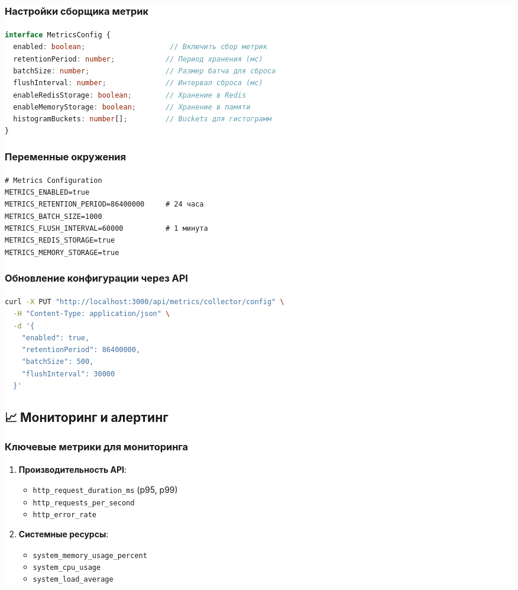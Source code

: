 ### Настройки сборщика метрик

```typescript
interface MetricsConfig {
  enabled: boolean;                    // Включить сбор метрик
  retentionPeriod: number;            // Период хранения (мс)
  batchSize: number;                  // Размер батча для сброса
  flushInterval: number;              // Интервал сброса (мс)
  enableRedisStorage: boolean;        // Хранение в Redis
  enableMemoryStorage: boolean;       // Хранение в памяти
  histogramBuckets: number[];         // Buckets для гистограмм
}
```

### Переменные окружения

```env
# Metrics Configuration
METRICS_ENABLED=true
METRICS_RETENTION_PERIOD=86400000     # 24 часа
METRICS_BATCH_SIZE=1000
METRICS_FLUSH_INTERVAL=60000          # 1 минута
METRICS_REDIS_STORAGE=true
METRICS_MEMORY_STORAGE=true
```

### Обновление конфигурации через API

```bash
curl -X PUT "http://localhost:3000/api/metrics/collector/config" \
  -H "Content-Type: application/json" \
  -d '{
    "enabled": true,
    "retentionPeriod": 86400000,
    "batchSize": 500,
    "flushInterval": 30000
  }'
```

## 📈 Мониторинг и алертинг

### Ключевые метрики для мониторинга

1. **Производительность API**:
   - `http_request_duration_ms` (p95, p99)
   - `http_requests_per_second`
   - `http_error_rate`

2. **Системные ресурсы**:
   - `system_memory_usage_percent`
   - `system_cpu_usage`
   - `system_load_average`
